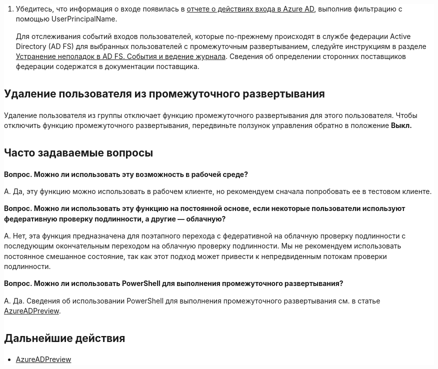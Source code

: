 1. Убедитесь, что информация о входе появилась в [отчете о действиях входа в Azure AD](../reports-monitoring/concept-sign-ins.md), выполнив фильтрацию с помощью UserPrincipalName.

   Для отслеживания событий входов пользователей, которые по-прежнему происходят в службе федерации Active Directory (AD FS) для выбранных пользователей с промежуточным развертыванием, следуйте инструкциям в разделе [Устранение неполадок в AD FS. События и ведение журнала](https://docs.microsoft.com/windows-server/identity/ad-fs/troubleshooting/ad-fs-tshoot-logging#types-of-events). Сведения об определении сторонних поставщиков федерации содержатся в документации поставщика.

## <a name="remove-a-user-from-staged-rollout"></a>Удаление пользователя из промежуточного развертывания

Удаление пользователя из группы отключает функцию промежуточного развертывания для этого пользователя. Чтобы отключить функцию промежуточного развертывания, передвиньте ползунок управления обратно в положение **Выкл.**

## <a name="frequently-asked-questions"></a>Часто задаваемые вопросы

**Вопрос. Можно ли использовать эту возможность в рабочей среде?**

A. Да, эту функцию можно использовать в рабочем клиенте, но рекомендуем сначала попробовать ее в тестовом клиенте.

**Вопрос. Можно ли использовать эту функцию на постоянной основе, если некоторые пользователи используют федеративную проверку подлинности, а другие — облачную?**

A. Нет, эта функция предназначена для поэтапного перехода с федеративной на облачную проверку подлинности с последующим окончательным переходом на облачную проверку подлинности. Мы не рекомендуем использовать постоянное смешанное состояние, так как этот подход может привести к непредвиденным потокам проверки подлинности.

**Вопрос. Можно ли использовать PowerShell для выполнения промежуточного развертывания?**

A. Да. Сведения об использовании PowerShell для выполнения промежуточного развертывания см. в статье [AzureADPreview](https://docs.microsoft.com/powershell/module/azuread/?view=azureadps-2.0-preview#staged_rollout).

## <a name="next-steps"></a>Дальнейшие действия
- [AzureADPreview](https://docs.microsoft.com/powershell/module/azuread/?view=azureadps-2.0-preview#staged_rollout )
